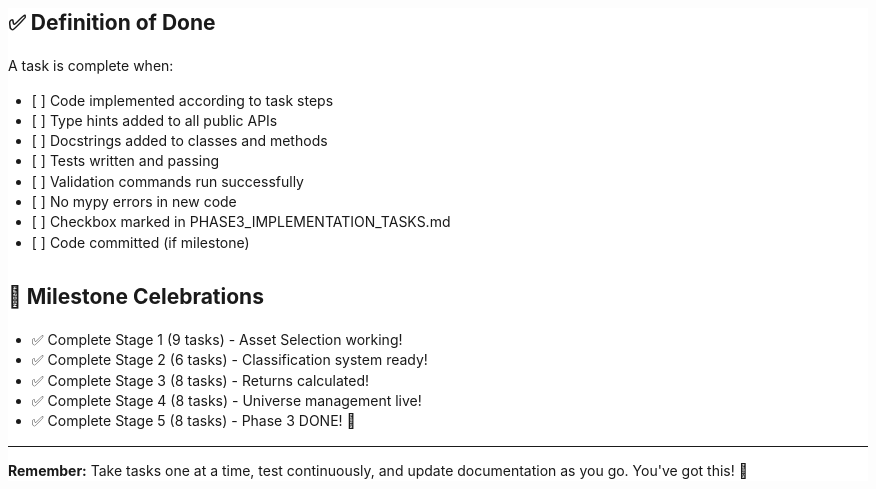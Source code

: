 ## ✅ Definition of Done

A task is complete when:

- \[ \] Code implemented according to task steps
- \[ \] Type hints added to all public APIs
- \[ \] Docstrings added to classes and methods
- \[ \] Tests written and passing
- \[ \] Validation commands run successfully
- \[ \] No mypy errors in new code
- \[ \] Checkbox marked in PHASE3_IMPLEMENTATION_TASKS.md
- \[ \] Code committed (if milestone)

## 🎉 Milestone Celebrations

- ✅ Complete Stage 1 (9 tasks) - Asset Selection working!
- ✅ Complete Stage 2 (6 tasks) - Classification system ready!
- ✅ Complete Stage 3 (8 tasks) - Returns calculated!
- ✅ Complete Stage 4 (8 tasks) - Universe management live!
- ✅ Complete Stage 5 (8 tasks) - Phase 3 DONE! 🚀

______________________________________________________________________

**Remember:** Take tasks one at a time, test continuously, and update documentation as you go. You've got this! 💪
